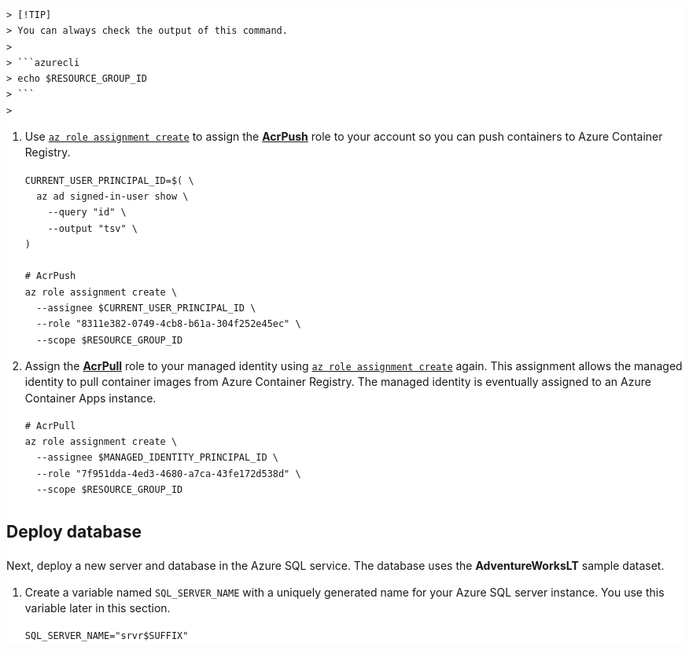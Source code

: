     > [!TIP]
    > You can always check the output of this command.
    >
    > ```azurecli
    > echo $RESOURCE_GROUP_ID
    > ```
    >

1. Use [`az role assignment create`](/cli/azure/role/assignment#az-role-assignment-create) to assign the [**AcrPush**](/azure/role-based-access-control/built-in-roles/containers#acrpush) role to your account so you can push containers to Azure Container Registry.

    ```azurecli-interactive
    CURRENT_USER_PRINCIPAL_ID=$( \
      az ad signed-in-user show \
        --query "id" \
        --output "tsv" \
    )

    # AcrPush
    az role assignment create \
      --assignee $CURRENT_USER_PRINCIPAL_ID \
      --role "8311e382-0749-4cb8-b61a-304f252e45ec" \
      --scope $RESOURCE_GROUP_ID
    ```

1. Assign the [**AcrPull**](/azure/role-based-access-control/built-in-roles/containers#acrpull) role to your managed identity using [`az role assignment create`](/cli/azure/role/assignment#az-role-assignment-create) again. This assignment allows the managed identity to pull container images from Azure Container Registry. The managed identity is eventually assigned to an Azure Container Apps instance.

    ```azurecli-interactive
    # AcrPull    
    az role assignment create \
      --assignee $MANAGED_IDENTITY_PRINCIPAL_ID \
      --role "7f951dda-4ed3-4680-a7ca-43fe172d538d" \
      --scope $RESOURCE_GROUP_ID
    ```

## Deploy database

Next, deploy a new server and database in the Azure SQL service. The database uses the **AdventureWorksLT** sample dataset.

1. Create a variable named `SQL_SERVER_NAME` with a uniquely generated name for your Azure SQL server instance. You use this variable later in this section.

    ```azurecli-interactive
    SQL_SERVER_NAME="srvr$SUFFIX"
    ```
